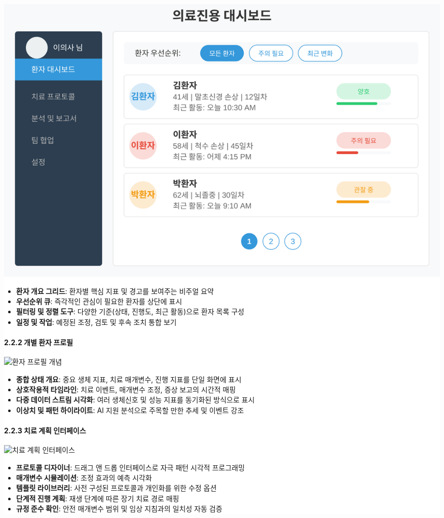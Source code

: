![의료진 대시보드 개념](images/clinician-dashboard-concept.svg)

- **환자 개요 그리드**: 환자별 핵심 지표 및 경고를 보여주는 비주얼 요약
- **우선순위 큐**: 즉각적인 관심이 필요한 환자를 상단에 표시
- **필터링 및 정렬 도구**: 다양한 기준(상태, 진행도, 최근 활동)으로 환자 목록 구성
- **일정 및 작업**: 예정된 조정, 검토 및 후속 조치 통합 보기

#### 2.2.2 개별 환자 프로필
![환자 프로필 개념](images/patient-profile-concept.svg)

- **종합 상태 개요**: 중요 생체 지표, 치료 매개변수, 진행 지표를 단일 화면에 표시
- **상호작용적 타임라인**: 치료 이벤트, 매개변수 조정, 증상 보고의 시간적 매핑
- **다중 데이터 스트림 시각화**: 여러 생체신호 및 성능 지표를 동기화된 방식으로 표시
- **이상치 및 패턴 하이라이트**: AI 지원 분석으로 주목할 만한 추세 및 이벤트 강조

#### 2.2.3 치료 계획 인터페이스
![치료 계획 인터페이스](images/treatment-plan-concept.svg)

- **프로토콜 디자이너**: 드래그 앤 드롭 인터페이스로 자극 패턴 시각적 프로그래밍
- **매개변수 시뮬레이션**: 조정 효과의 예측 시각화
- **템플릿 라이브러리**: 사전 구성된 프로토콜과 개인화를 위한 수정 옵션
- **단계적 진행 계획**: 재생 단계에 따른 장기 치료 경로 매핑
- **규정 준수 확인**: 안전 매개변수 범위 및 임상 지침과의 일치성 자동 검증
